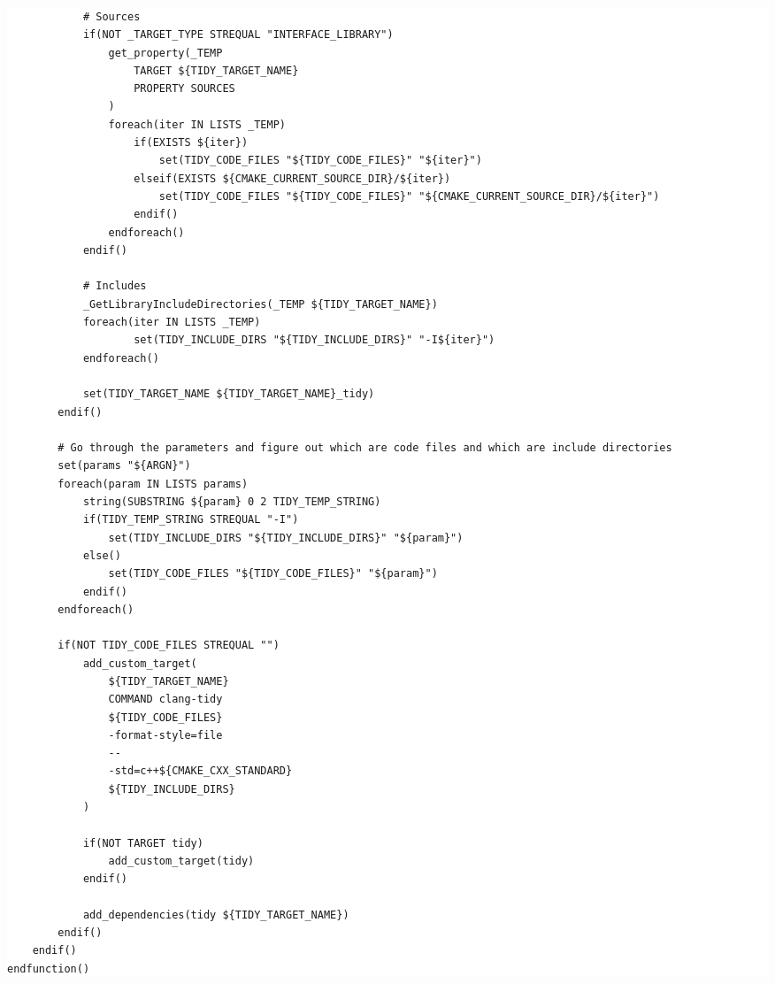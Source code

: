 ```
            # Sources
            if(NOT _TARGET_TYPE STREQUAL "INTERFACE_LIBRARY")
                get_property(_TEMP
                    TARGET ${TIDY_TARGET_NAME}
                    PROPERTY SOURCES
                )
                foreach(iter IN LISTS _TEMP)
                    if(EXISTS ${iter})
                        set(TIDY_CODE_FILES "${TIDY_CODE_FILES}" "${iter}")
                    elseif(EXISTS ${CMAKE_CURRENT_SOURCE_DIR}/${iter})
                        set(TIDY_CODE_FILES "${TIDY_CODE_FILES}" "${CMAKE_CURRENT_SOURCE_DIR}/${iter}")
                    endif()
                endforeach()
            endif()

            # Includes
            _GetLibraryIncludeDirectories(_TEMP ${TIDY_TARGET_NAME})
            foreach(iter IN LISTS _TEMP)
                    set(TIDY_INCLUDE_DIRS "${TIDY_INCLUDE_DIRS}" "-I${iter}")
            endforeach()

            set(TIDY_TARGET_NAME ${TIDY_TARGET_NAME}_tidy)
        endif()

        # Go through the parameters and figure out which are code files and which are include directories
        set(params "${ARGN}")
        foreach(param IN LISTS params)
            string(SUBSTRING ${param} 0 2 TIDY_TEMP_STRING)
            if(TIDY_TEMP_STRING STREQUAL "-I")
                set(TIDY_INCLUDE_DIRS "${TIDY_INCLUDE_DIRS}" "${param}")
            else()
                set(TIDY_CODE_FILES "${TIDY_CODE_FILES}" "${param}")
            endif()
        endforeach()

        if(NOT TIDY_CODE_FILES STREQUAL "")
            add_custom_target(
                ${TIDY_TARGET_NAME}
                COMMAND clang-tidy
                ${TIDY_CODE_FILES}
                -format-style=file
                --
                -std=c++${CMAKE_CXX_STANDARD}
                ${TIDY_INCLUDE_DIRS}
            )

            if(NOT TARGET tidy)
                add_custom_target(tidy)
            endif()

            add_dependencies(tidy ${TIDY_TARGET_NAME})
        endif()
    endif()
endfunction()
```
